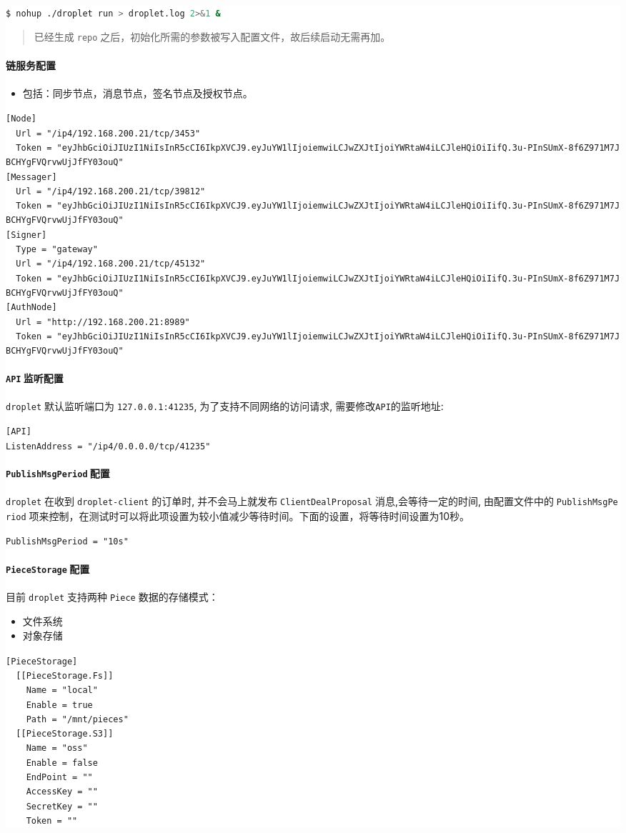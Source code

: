 ```bash
$ nohup ./droplet run > droplet.log 2>&1 &
```
> 已经生成 `repo` 之后，初始化所需的参数被写入配置文件，故后续启动无需再加。

#### 链服务配置

- 包括：同步节点，消息节点，签名节点及授权节点。

```yuml
[Node]
  Url = "/ip4/192.168.200.21/tcp/3453"
  Token = "eyJhbGciOiJIUzI1NiIsInR5cCI6IkpXVCJ9.eyJuYW1lIjoiemwiLCJwZXJtIjoiYWRtaW4iLCJleHQiOiIifQ.3u-PInSUmX-8f6Z971M7JBCHYgFVQrvwUjJfFY03ouQ"
[Messager]
  Url = "/ip4/192.168.200.21/tcp/39812"
  Token = "eyJhbGciOiJIUzI1NiIsInR5cCI6IkpXVCJ9.eyJuYW1lIjoiemwiLCJwZXJtIjoiYWRtaW4iLCJleHQiOiIifQ.3u-PInSUmX-8f6Z971M7JBCHYgFVQrvwUjJfFY03ouQ"
[Signer]
  Type = "gateway"
  Url = "/ip4/192.168.200.21/tcp/45132"
  Token = "eyJhbGciOiJIUzI1NiIsInR5cCI6IkpXVCJ9.eyJuYW1lIjoiemwiLCJwZXJtIjoiYWRtaW4iLCJleHQiOiIifQ.3u-PInSUmX-8f6Z971M7JBCHYgFVQrvwUjJfFY03ouQ"
[AuthNode]
  Url = "http://192.168.200.21:8989"
  Token = "eyJhbGciOiJIUzI1NiIsInR5cCI6IkpXVCJ9.eyJuYW1lIjoiemwiLCJwZXJtIjoiYWRtaW4iLCJleHQiOiIifQ.3u-PInSUmX-8f6Z971M7JBCHYgFVQrvwUjJfFY03ouQ"
```

#### `API` 监听配置

`droplet` 默认监听端口为 `127.0.0.1:41235`, 为了支持不同网络的访问请求, 需要修改`API`的监听地址:

```yuml
[API]
ListenAddress = "/ip4/0.0.0.0/tcp/41235"
```
 
#### `PublishMsgPeriod` 配置

`droplet` 在收到 `droplet-client` 的订单时, 并不会马上就发布 `ClientDealProposal` 消息,会等待一定的时间, 由配置文件中的 `PublishMsgPeriod` 项来控制，在测试时可以将此项设置为较小值减少等待时间。下面的设置，将等待时间设置为10秒。

```yuml
PublishMsgPeriod = "10s"
```

#### `PieceStorage` 配置

目前 `droplet` 支持两种 `Piece` 数据的存储模式：
- 文件系统
- 对象存储

```yuml
[PieceStorage]
  [[PieceStorage.Fs]]
    Name = "local"
    Enable = true
    Path = "/mnt/pieces"
  [[PieceStorage.S3]]
    Name = "oss"
    Enable = false
    EndPoint = ""
    AccessKey = ""
    SecretKey = ""
    Token = ""
```
